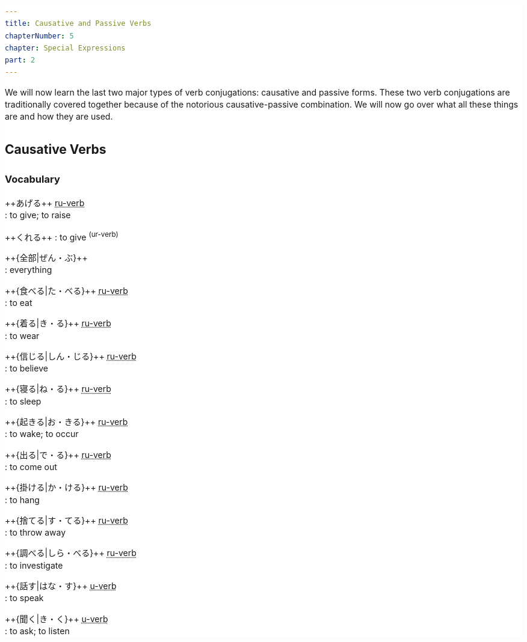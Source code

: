 ```yaml
---
title: Causative and Passive Verbs
chapterNumber: 5
chapter: Special Expressions
part: 2
---
```


We will now learn the last two major types of verb conjugations: causative and passive forms. These two verb conjugations are traditionally covered together because of the notorious causative-passive combination. We will now go over what all these things are and how they are used.

## Causative Verbs

### Vocabulary

++あげる++ <abbr title="る verb">ru-verb</abbr>  
: to give; to raise

++くれる++
: to give <sup>(ur-verb)</sup>

++{全部|ぜん・ぶ}++  
: everything

++{食べる|た・べる}++ <abbr title="る verb">ru-verb</abbr>  
: to eat

++{着る|き・る}++ <abbr title="る verb">ru-verb</abbr>  
: to wear

++{信じる|しん・じる}++ <abbr title="る verb">ru-verb</abbr>  
: to believe

++{寝る|ね・る}++ <abbr title="る verb">ru-verb</abbr>  
: to sleep

++{起きる|お・きる}++ <abbr title="る verb">ru-verb</abbr>  
: to wake; to occur

++{出る|で・る}++ <abbr title="る verb">ru-verb</abbr>  
: to come out

++{掛ける|か・ける}++ <abbr title="る verb">ru-verb</abbr>  
: to hang

++{捨てる|す・てる}++ <abbr title="る verb">ru-verb</abbr>  
: to throw away

++{調べる|しら・べる}++ <abbr title="る verb">ru-verb</abbr>  
: to investigate

++{話す|はな・す}++ <abbr title="う verb">u-verb</abbr>  
: to speak

++{聞く|き・く}++ <abbr title="う verb">u-verb</abbr>  
: to ask; to listen
